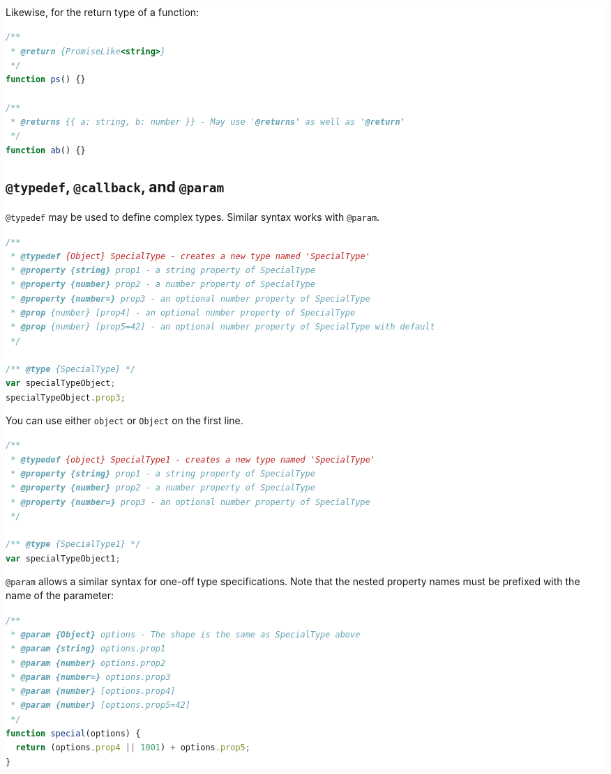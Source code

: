 Likewise, for the return type of a function:

```js twoslash
/**
 * @return {PromiseLike<string>}
 */
function ps() {}

/**
 * @returns {{ a: string, b: number }} - May use '@returns' as well as '@return'
 */
function ab() {}
```

## `@typedef`, `@callback`, and `@param`

`@typedef` may be used to define complex types.
Similar syntax works with `@param`.

```js twoslash
/**
 * @typedef {Object} SpecialType - creates a new type named 'SpecialType'
 * @property {string} prop1 - a string property of SpecialType
 * @property {number} prop2 - a number property of SpecialType
 * @property {number=} prop3 - an optional number property of SpecialType
 * @prop {number} [prop4] - an optional number property of SpecialType
 * @prop {number} [prop5=42] - an optional number property of SpecialType with default
 */

/** @type {SpecialType} */
var specialTypeObject;
specialTypeObject.prop3;
```

You can use either `object` or `Object` on the first line.

```js twoslash
/**
 * @typedef {object} SpecialType1 - creates a new type named 'SpecialType'
 * @property {string} prop1 - a string property of SpecialType
 * @property {number} prop2 - a number property of SpecialType
 * @property {number=} prop3 - an optional number property of SpecialType
 */

/** @type {SpecialType1} */
var specialTypeObject1;
```

`@param` allows a similar syntax for one-off type specifications.
Note that the nested property names must be prefixed with the name of the parameter:

```js twoslash
/**
 * @param {Object} options - The shape is the same as SpecialType above
 * @param {string} options.prop1
 * @param {number} options.prop2
 * @param {number=} options.prop3
 * @param {number} [options.prop4]
 * @param {number} [options.prop5=42]
 */
function special(options) {
  return (options.prop4 || 1001) + options.prop5;
}
```
